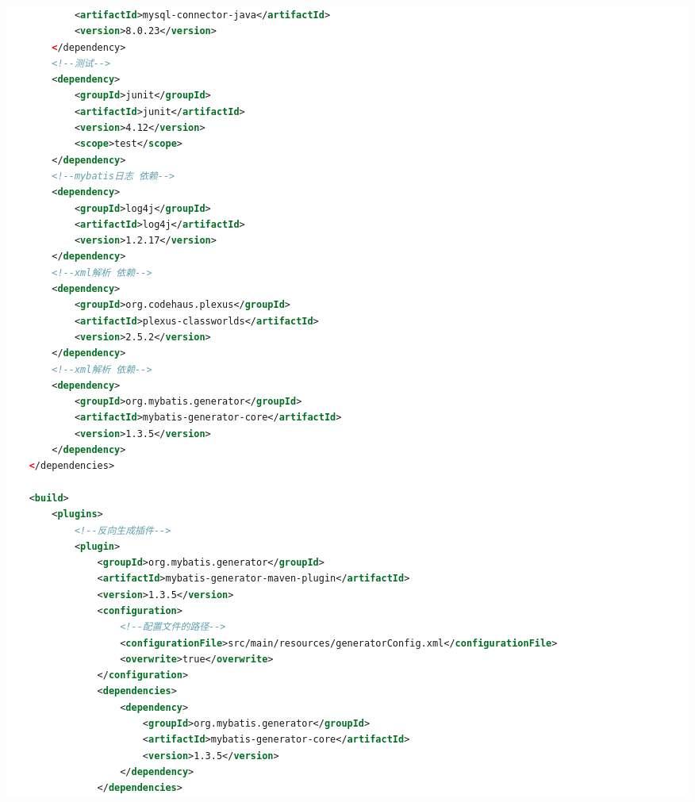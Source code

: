 ```xml
            <artifactId>mysql-connector-java</artifactId>
            <version>8.0.23</version>
        </dependency>
        <!--测试-->
        <dependency>
            <groupId>junit</groupId>
            <artifactId>junit</artifactId>
            <version>4.12</version>
            <scope>test</scope>
        </dependency>
        <!--mybatis日志 依赖-->
        <dependency>
            <groupId>log4j</groupId>
            <artifactId>log4j</artifactId>
            <version>1.2.17</version>
        </dependency>
    	<!--xml解析 依赖-->
        <dependency>
            <groupId>org.codehaus.plexus</groupId>
            <artifactId>plexus-classworlds</artifactId>
            <version>2.5.2</version>
        </dependency>
        <!--xml解析 依赖-->
        <dependency>
            <groupId>org.mybatis.generator</groupId>
            <artifactId>mybatis-generator-core</artifactId>
            <version>1.3.5</version>
        </dependency>
    </dependencies>
    
    <build>
        <plugins>
            <!--反向生成插件-->
            <plugin>
                <groupId>org.mybatis.generator</groupId>
                <artifactId>mybatis-generator-maven-plugin</artifactId>
                <version>1.3.5</version>
                <configuration>
                    <!--配置文件的路径-->
                    <configurationFile>src/main/resources/generatorConfig.xml</configurationFile>
                    <overwrite>true</overwrite>
                </configuration>
                <dependencies>
                    <dependency>
                        <groupId>org.mybatis.generator</groupId>
                        <artifactId>mybatis-generator-core</artifactId>
                        <version>1.3.5</version>
                    </dependency>
                </dependencies>
